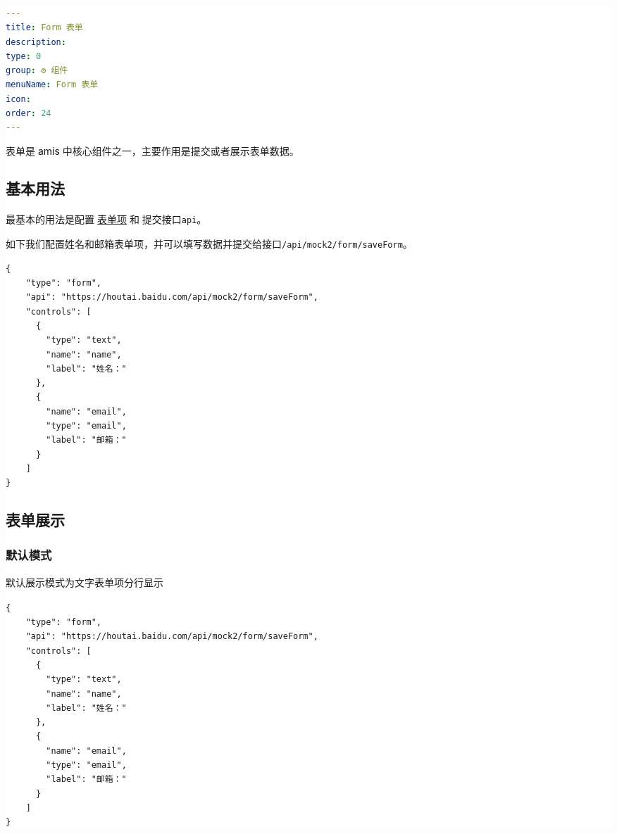 ```yaml
---
title: Form 表单
description: 
type: 0
group: ⚙ 组件
menuName: Form 表单
icon: 
order: 24
---
```

表单是 amis 中核心组件之一，主要作用是提交或者展示表单数据。

## 基本用法

最基本的用法是配置 [表单项](./form/formitem) 和 提交接口`api`。

如下我们配置姓名和邮箱表单项，并可以填写数据并提交给接口`/api/mock2/form/saveForm`。

```schema:height="330" scope="body"
{
    "type": "form",
    "api": "https://houtai.baidu.com/api/mock2/form/saveForm",
    "controls": [
      {
        "type": "text",
        "name": "name",
        "label": "姓名："
      },
      {
        "name": "email",
        "type": "email",
        "label": "邮箱："
      }
    ]
}
```

## 表单展示

### 默认模式

默认展示模式为文字表单项分行显示

```schema:height="330" scope="body"
{
    "type": "form",
    "api": "https://houtai.baidu.com/api/mock2/form/saveForm",
    "controls": [
      {
        "type": "text",
        "name": "name",
        "label": "姓名："
      },
      {
        "name": "email",
        "type": "email",
        "label": "邮箱："
      }
    ]
}
```
